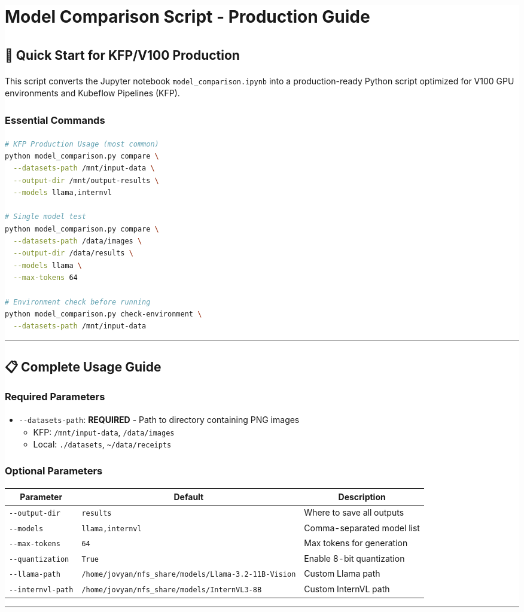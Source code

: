 # Model Comparison Script - Production Guide

## 🚀 Quick Start for KFP/V100 Production

This script converts the Jupyter notebook `model_comparison.ipynb` into a production-ready Python script optimized for V100 GPU environments and Kubeflow Pipelines (KFP).

### Essential Commands

```bash
# KFP Production Usage (most common)
python model_comparison.py compare \
  --datasets-path /mnt/input-data \
  --output-dir /mnt/output-results \
  --models llama,internvl

# Single model test
python model_comparison.py compare \
  --datasets-path /data/images \
  --output-dir /data/results \
  --models llama \
  --max-tokens 64

# Environment check before running
python model_comparison.py check-environment \
  --datasets-path /mnt/input-data
```

---

## 📋 Complete Usage Guide

### Required Parameters

- `--datasets-path`: **REQUIRED** - Path to directory containing PNG images
  - KFP: `/mnt/input-data`, `/data/images`
  - Local: `./datasets`, `~/data/receipts`

### Optional Parameters

| Parameter | Default | Description |
|-----------|---------|-------------|
| `--output-dir` | `results` | Where to save all outputs |
| `--models` | `llama,internvl` | Comma-separated model list |
| `--max-tokens` | `64` | Max tokens for generation |
| `--quantization` | `True` | Enable 8-bit quantization |
| `--llama-path` | `/home/jovyan/nfs_share/models/Llama-3.2-11B-Vision` | Custom Llama path |
| `--internvl-path` | `/home/jovyan/nfs_share/models/InternVL3-8B` | Custom InternVL path |

---